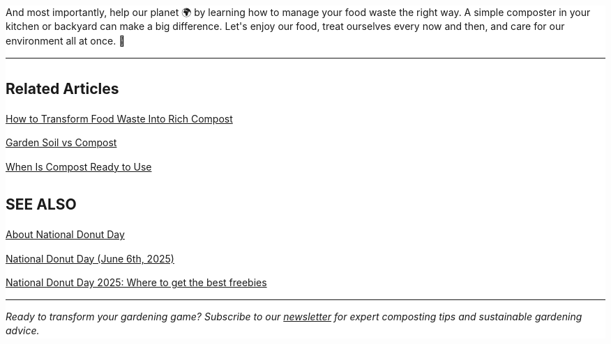And most importantly, help our planet 🌍 by learning how to manage your food waste the right way. A simple composter in your kitchen or backyard can make a big difference. Let's enjoy our food, treat ourselves every now and then, and care for our environment all at once. 🌳

------

## Related Articles

[How to Transform Food Waste Into Rich Compost](/blog/transforming-food-waste-5-reasons-why-geme-composter-is-your-solution)

[Garden Soil vs Compost](/blog/garden-soil-vs-compost-pros-and-cons)

[When Is Compost Ready to Use](/blog/when-compost-is-ready-to-use)


## **SEE ALSO**

<a href="https://en.wikipedia.org/wiki/National_Donut_Day" rel="nofollow">About National Donut Day</a>

<a href="https://www.daysoftheyear.com/days/doughnut-day/" rel="nofollow">National Donut Day (June 6th, 2025)</a>

<a href="https://www.independent.co.uk/life-style/national-donut-day-2025-dunkin-donuts-b2764912.html" rel="nofollow">National Donut Day 2025: Where to get the best freebies</a>

---

_Ready to transform your gardening game? Subscribe to our [newsletter](http://geme.bio/signup) for expert composting tips and sustainable gardening advice._
